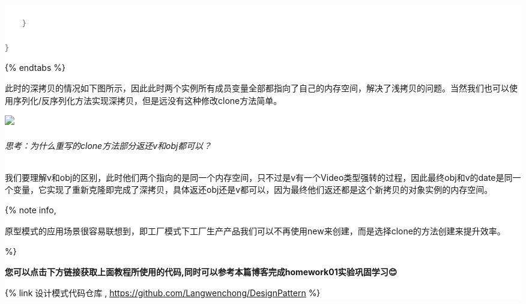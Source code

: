 ```java

    }

}
```



{%  endtabs %}

此时的深拷贝的情况如下图所示，因此此时两个实例所有成员变量全部都指向了自己的内存空间，解决了浅拷贝的问题。当然我们也可以使用序列化/反序列化方法实现深拷贝，但是远没有这种修改clone方法简单。

![](https://langwenchong.gitee.io/figure-bed/20211022211206.png)

###### 思考：为什么重写的clone方法部分返还v和obj都可以？

我们要理解v和obj的区别，此时他们两个指向的是同一个内存空间，只不过是v有一个Video类型强转的过程，因此最终obj和v的date是同一个变量，它实现了重新克隆即完成了深拷贝，具体返还obj还是v都可以，因为最终他们返还都是这个新拷贝的对象实例的内存空间。

{% note info,

原型模式的应用场景很容易联想到，即工厂模式下工厂生产产品我们可以不再使用new来创建，而是选择clone的方法创建来提升效率。

%}

**您可以点击下方链接获取上面教程所使用的代码,同时可以参考本篇博客完成homework01实验巩固学习😊**

{% link 设计模式代码仓库 , https://github.com/Langwenchong/DesignPattern %}



